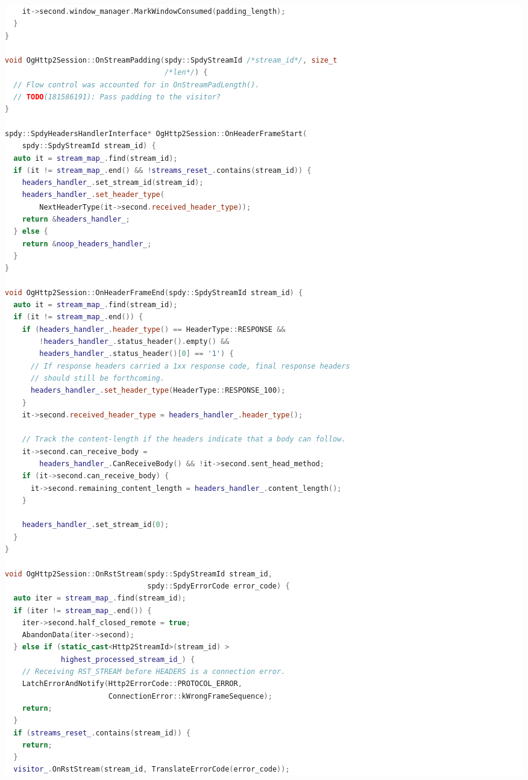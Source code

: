 ```cpp
    it->second.window_manager.MarkWindowConsumed(padding_length);
  }
}

void OgHttp2Session::OnStreamPadding(spdy::SpdyStreamId /*stream_id*/, size_t
                                     /*len*/) {
  // Flow control was accounted for in OnStreamPadLength().
  // TODO(181586191): Pass padding to the visitor?
}

spdy::SpdyHeadersHandlerInterface* OgHttp2Session::OnHeaderFrameStart(
    spdy::SpdyStreamId stream_id) {
  auto it = stream_map_.find(stream_id);
  if (it != stream_map_.end() && !streams_reset_.contains(stream_id)) {
    headers_handler_.set_stream_id(stream_id);
    headers_handler_.set_header_type(
        NextHeaderType(it->second.received_header_type));
    return &headers_handler_;
  } else {
    return &noop_headers_handler_;
  }
}

void OgHttp2Session::OnHeaderFrameEnd(spdy::SpdyStreamId stream_id) {
  auto it = stream_map_.find(stream_id);
  if (it != stream_map_.end()) {
    if (headers_handler_.header_type() == HeaderType::RESPONSE &&
        !headers_handler_.status_header().empty() &&
        headers_handler_.status_header()[0] == '1') {
      // If response headers carried a 1xx response code, final response headers
      // should still be forthcoming.
      headers_handler_.set_header_type(HeaderType::RESPONSE_100);
    }
    it->second.received_header_type = headers_handler_.header_type();

    // Track the content-length if the headers indicate that a body can follow.
    it->second.can_receive_body =
        headers_handler_.CanReceiveBody() && !it->second.sent_head_method;
    if (it->second.can_receive_body) {
      it->second.remaining_content_length = headers_handler_.content_length();
    }

    headers_handler_.set_stream_id(0);
  }
}

void OgHttp2Session::OnRstStream(spdy::SpdyStreamId stream_id,
                                 spdy::SpdyErrorCode error_code) {
  auto iter = stream_map_.find(stream_id);
  if (iter != stream_map_.end()) {
    iter->second.half_closed_remote = true;
    AbandonData(iter->second);
  } else if (static_cast<Http2StreamId>(stream_id) >
             highest_processed_stream_id_) {
    // Receiving RST_STREAM before HEADERS is a connection error.
    LatchErrorAndNotify(Http2ErrorCode::PROTOCOL_ERROR,
                        ConnectionError::kWrongFrameSequence);
    return;
  }
  if (streams_reset_.contains(stream_id)) {
    return;
  }
  visitor_.OnRstStream(stream_id, TranslateErrorCode(error_code));
```
